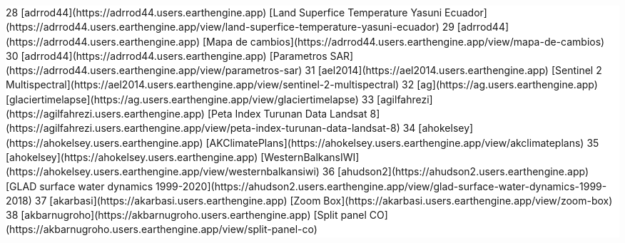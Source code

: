    <td style="text-align:right;"> 28 </td>
   <td style="text-align:left;"> [adrrod44](https://adrrod44.users.earthengine.app) </td>
   <td style="text-align:left;"> [Land Superfice Temperature Yasuni Ecuador](https://adrrod44.users.earthengine.app/view/land-superfice-temperature-yasuni-ecuador) </td>
  </tr>
  <tr>
   <td style="text-align:right;"> 29 </td>
   <td style="text-align:left;"> [adrrod44](https://adrrod44.users.earthengine.app) </td>
   <td style="text-align:left;"> [Mapa de cambios](https://adrrod44.users.earthengine.app/view/mapa-de-cambios) </td>
  </tr>
  <tr>
   <td style="text-align:right;"> 30 </td>
   <td style="text-align:left;"> [adrrod44](https://adrrod44.users.earthengine.app) </td>
   <td style="text-align:left;"> [Parametros SAR](https://adrrod44.users.earthengine.app/view/parametros-sar) </td>
  </tr>
  <tr>
   <td style="text-align:right;"> 31 </td>
   <td style="text-align:left;"> [ael2014](https://ael2014.users.earthengine.app) </td>
   <td style="text-align:left;"> [Sentinel 2 Multispectral](https://ael2014.users.earthengine.app/view/sentinel-2-multispectral) </td>
  </tr>
  <tr>
   <td style="text-align:right;"> 32 </td>
   <td style="text-align:left;"> [ag](https://ag.users.earthengine.app) </td>
   <td style="text-align:left;"> [glaciertimelapse](https://ag.users.earthengine.app/view/glaciertimelapse) </td>
  </tr>
  <tr>
   <td style="text-align:right;"> 33 </td>
   <td style="text-align:left;"> [agilfahrezi](https://agilfahrezi.users.earthengine.app) </td>
   <td style="text-align:left;"> [Peta Index Turunan Data Landsat 8](https://agilfahrezi.users.earthengine.app/view/peta-index-turunan-data-landsat-8) </td>
  </tr>
  <tr>
   <td style="text-align:right;"> 34 </td>
   <td style="text-align:left;"> [ahokelsey](https://ahokelsey.users.earthengine.app) </td>
   <td style="text-align:left;"> [AKClimatePlans](https://ahokelsey.users.earthengine.app/view/akclimateplans) </td>
  </tr>
  <tr>
   <td style="text-align:right;"> 35 </td>
   <td style="text-align:left;"> [ahokelsey](https://ahokelsey.users.earthengine.app) </td>
   <td style="text-align:left;"> [WesternBalkansIWI](https://ahokelsey.users.earthengine.app/view/westernbalkansiwi) </td>
  </tr>
  <tr>
   <td style="text-align:right;"> 36 </td>
   <td style="text-align:left;"> [ahudson2](https://ahudson2.users.earthengine.app) </td>
   <td style="text-align:left;"> [GLAD surface water dynamics 1999-2020](https://ahudson2.users.earthengine.app/view/glad-surface-water-dynamics-1999-2018) </td>
  </tr>
  <tr>
   <td style="text-align:right;"> 37 </td>
   <td style="text-align:left;"> [akarbasi](https://akarbasi.users.earthengine.app) </td>
   <td style="text-align:left;"> [Zoom Box](https://akarbasi.users.earthengine.app/view/zoom-box) </td>
  </tr>
  <tr>
   <td style="text-align:right;"> 38 </td>
   <td style="text-align:left;"> [akbarnugroho](https://akbarnugroho.users.earthengine.app) </td>
   <td style="text-align:left;"> [Split panel CO](https://akbarnugroho.users.earthengine.app/view/split-panel-co) </td>